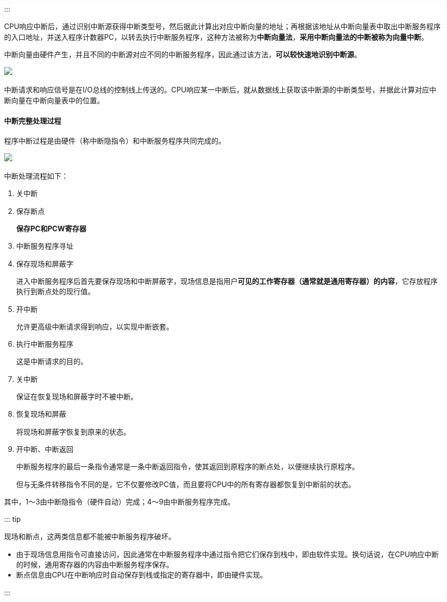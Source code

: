 :::

CPU响应中断后，通过识别中断源获得中断类型号，然后据此计算出对应中断向量的地址；再根据该地址从中断向量表中取出中断服务程序的入口地址，并送入程序计数器PC，以转去执行中断服务程序，这种方法被称为**中断向量法**，**采用中断向量法的中断被称为向量中断**。

中断向量由硬件产生，并且不同的中断源对应不同的中断服务程序，因此通过该方法，**可以较快速地识别中断源**。

![](400.png)

中断请求和响应信号是在I/O总线的控制线上传送的。CPU响应某一中断后，就从数据线上获取该中断源的中断类型号，并据此计算对应中断向量在中断向量表中的位置。

#### 中断完整处理过程

程序中断过程是由硬件（称中断隐指令）和中断服务程序共同完成的。

![](401.png)

中断处理流程如下：

1. 关中断

2. 保存断点

   **保存PC和PCW寄存器**

3. 中断服务程序寻址

4. 保存现场和屏蔽字

   进入中断服务程序后首先要保存现场和中断屏蔽字，现场信息是指用户**可见的工作寄存器（通常就是通用寄存器）的内容**，它存放程序执行到断点处的现行值。

5. 开中断

   允许更高级中断请求得到响应，以实现中断嵌套。

6. 执行中断服务程序

   这是中断请求的目的。

7. 关中断

   保证在恢复现场和屏蔽字时不被中断。

8. 恢复现场和屏蔽

   将现场和屏蔽字恢复到原来的状态。

9. 开中断、中断返回

   中断服务程序的最后一条指令通常是一条中断返回指令，使其返回到原程序的断点处，以便继续执行原程序。

   但与无条件转移指令不同的是，它不仅要修改PC值，而且要将CPU中的所有寄存器都恢复到中断前的状态。

其中，1～3由中断隐指令（硬件自动）完成；4～9由中断服务程序完成。

::: tip

现场和断点，这两类信息都不能被中断服务程序破坏。

- 由于现场信息用指令可直接访问，因此通常在中断服务程序中通过指令把它们保存到栈中，即由软件实现。换句话说，在CPU响应中断的时候，通用寄存器的内容由中断服务程序保存。
- 断点信息由CPU在中断响应时自动保存到栈或指定的寄存器中，即由硬件实现。

:::
